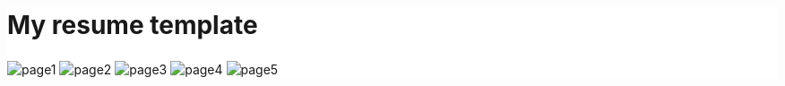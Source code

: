 # My resume template 
<img width="952" alt="page1" src="https://user-images.githubusercontent.com/123403111/216086936-66fe6e16-3152-487f-99dd-478d4ba4868a.png">
<img width="958" alt="page2" src="https://user-images.githubusercontent.com/123403111/216086943-959a1676-170e-4766-81e6-cfe3964c5874.png">
<img width="958" alt="page3" src="https://user-images.githubusercontent.com/123403111/216086944-4dc25062-0062-451d-b951-2b4345973566.png">
<img width="959" alt="page4" src="https://user-images.githubusercontent.com/123403111/216086946-2bf4a683-6fe2-4f27-832d-1c4f1a4178b2.png">
<img width="955" alt="page5" src="https://user-images.githubusercontent.com/123403111/216086950-35d43f4f-3bd2-4609-9393-80e73880dd9c.png">

